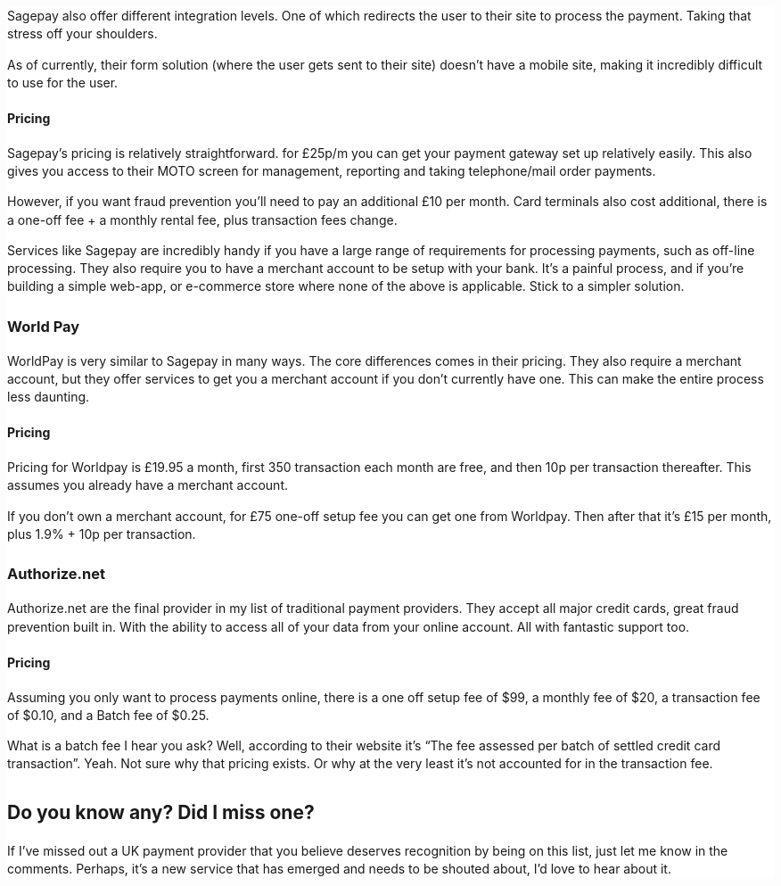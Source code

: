 Sagepay also offer different integration levels. One of which redirects the user to their site to process the payment. Taking that stress off your shoulders.

As of currently, their form solution (where the user gets sent to their site) doesn&#8217;t have a mobile site, making it incredibly difficult to use for the user.

#### Pricing

Sagepay&#8217;s pricing is relatively straightforward. for £25p/m you can get your payment gateway set up relatively easily. This also gives you access to their MOTO screen for management, reporting and taking telephone/mail order payments.

However, if you want fraud prevention you&#8217;ll need to pay an additional £10 per month. Card terminals also cost additional, there is a one-off fee + a monthly rental fee, plus transaction fees change.

Services like Sagepay are incredibly handy if you have a large range of requirements for processing payments, such as off-line processing. They also require you to have a merchant account to be setup with your bank. It&#8217;s a painful process, and if you&#8217;re building a simple web-app, or e-commerce store where none of the above is applicable. Stick to a simpler solution.

### <a name="worldpay"></a>World Pay

WorldPay is very similar to Sagepay in many ways. The core differences comes in their pricing. They also require a merchant account, but they offer services to get you a merchant account if you don&#8217;t currently have one. This can make the entire process less daunting.

#### Pricing

Pricing for Worldpay is £19.95 a month, first 350 transaction each month are free, and then 10p per transaction thereafter. This assumes you already have a merchant account.

If you don&#8217;t own a merchant account, for £75 one-off setup fee you can get one from Worldpay. Then after that it&#8217;s £15 per month, plus 1.9% + 10p per transaction.

### <a name="authorize"></a>Authorize.net

Authorize.net are the final provider in my list of traditional payment providers. They accept all major credit cards, great fraud prevention built in. With the ability to access all of your data from your online account. All with fantastic support too.

#### Pricing

Assuming you only want to process payments online, there is a one off setup fee of $99, a monthly fee of $20, a transaction fee of $0.10, and a Batch fee of $0.25.

What is a batch fee I hear you ask? Well, according to their website it&#8217;s &#8220;The fee assessed per batch of settled credit card transaction&#8221;. Yeah. Not sure why that pricing exists. Or why at the very least it&#8217;s not accounted for in the transaction fee.

## Do you know any? Did I miss one?

If I&#8217;ve missed out a UK payment provider that you believe deserves recognition by being on this list, just let me know in the comments. Perhaps, it&#8217;s a new service that has emerged and needs to be shouted about, I&#8217;d love to hear about it.

 [1]: #paypal
 [2]: #gocardless
 [3]: #paymill
 [4]: #traditional
 [5]: #sagepay
 [6]: #worldpay
 [7]: #authorize

